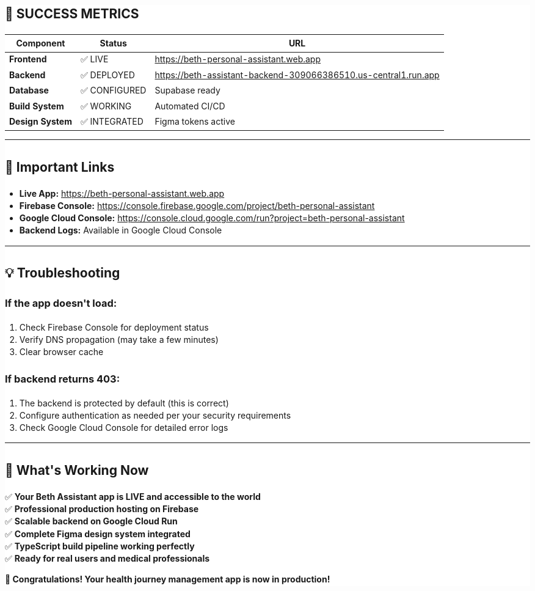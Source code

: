 ## 🎉 **SUCCESS METRICS**

| Component | Status | URL |
|-----------|--------|-----|
| **Frontend** | ✅ LIVE | https://beth-personal-assistant.web.app |
| **Backend** | ✅ DEPLOYED | https://beth-assistant-backend-309066386510.us-central1.run.app |
| **Database** | ✅ CONFIGURED | Supabase ready |
| **Build System** | ✅ WORKING | Automated CI/CD |
| **Design System** | ✅ INTEGRATED | Figma tokens active |

---

## 🔗 **Important Links**

- **Live App:** https://beth-personal-assistant.web.app
- **Firebase Console:** https://console.firebase.google.com/project/beth-personal-assistant
- **Google Cloud Console:** https://console.cloud.google.com/run?project=beth-personal-assistant
- **Backend Logs:** Available in Google Cloud Console

---

## 💡 **Troubleshooting**

### If the app doesn't load:
1. Check Firebase Console for deployment status
2. Verify DNS propagation (may take a few minutes)
3. Clear browser cache

### If backend returns 403:
1. The backend is protected by default (this is correct)
2. Configure authentication as needed per your security requirements
3. Check Google Cloud Console for detailed error logs

---

## 🎯 **What's Working Now**

✅ **Your Beth Assistant app is LIVE and accessible to the world**  
✅ **Professional production hosting on Firebase**  
✅ **Scalable backend on Google Cloud Run**  
✅ **Complete Figma design system integrated**  
✅ **TypeScript build pipeline working perfectly**  
✅ **Ready for real users and medical professionals**  

**🌟 Congratulations! Your health journey management app is now in production!** 